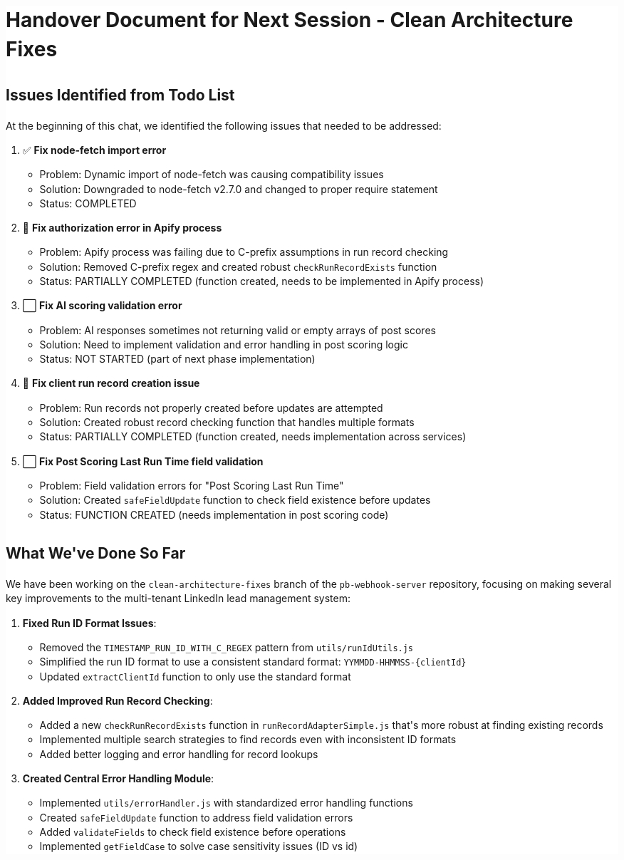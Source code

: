 # Handover Document for Next Session - Clean Architecture Fixes

## Issues Identified from Todo List

At the beginning of this chat, we identified the following issues that needed to be addressed:

1. ✅ **Fix node-fetch import error**
   - Problem: Dynamic import of node-fetch was causing compatibility issues
   - Solution: Downgraded to node-fetch v2.7.0 and changed to proper require statement
   - Status: COMPLETED

2. 🔄 **Fix authorization error in Apify process**
   - Problem: Apify process was failing due to C-prefix assumptions in run record checking
   - Solution: Removed C-prefix regex and created robust `checkRunRecordExists` function
   - Status: PARTIALLY COMPLETED (function created, needs to be implemented in Apify process)

3. ⬜ **Fix AI scoring validation error**
   - Problem: AI responses sometimes not returning valid or empty arrays of post scores
   - Solution: Need to implement validation and error handling in post scoring logic
   - Status: NOT STARTED (part of next phase implementation)

4. 🔄 **Fix client run record creation issue**
   - Problem: Run records not properly created before updates are attempted
   - Solution: Created robust record checking function that handles multiple formats
   - Status: PARTIALLY COMPLETED (function created, needs implementation across services)

5. ⬜ **Fix Post Scoring Last Run Time field validation**
   - Problem: Field validation errors for "Post Scoring Last Run Time"
   - Solution: Created `safeFieldUpdate` function to check field existence before updates
   - Status: FUNCTION CREATED (needs implementation in post scoring code)

## What We've Done So Far

We have been working on the `clean-architecture-fixes` branch of the `pb-webhook-server` repository, focusing on making several key improvements to the multi-tenant LinkedIn lead management system:

1. **Fixed Run ID Format Issues**:
   - Removed the `TIMESTAMP_RUN_ID_WITH_C_REGEX` pattern from `utils/runIdUtils.js`
   - Simplified the run ID format to use a consistent standard format: `YYMMDD-HHMMSS-{clientId}`
   - Updated `extractClientId` function to only use the standard format

2. **Added Improved Run Record Checking**:
   - Added a new `checkRunRecordExists` function in `runRecordAdapterSimple.js` that's more robust at finding existing records
   - Implemented multiple search strategies to find records even with inconsistent ID formats
   - Added better logging and error handling for record lookups

3. **Created Central Error Handling Module**:
   - Implemented `utils/errorHandler.js` with standardized error handling functions
   - Created `safeFieldUpdate` function to address field validation errors
   - Added `validateFields` to check field existence before operations
   - Implemented `getFieldCase` to solve case sensitivity issues (ID vs id)
